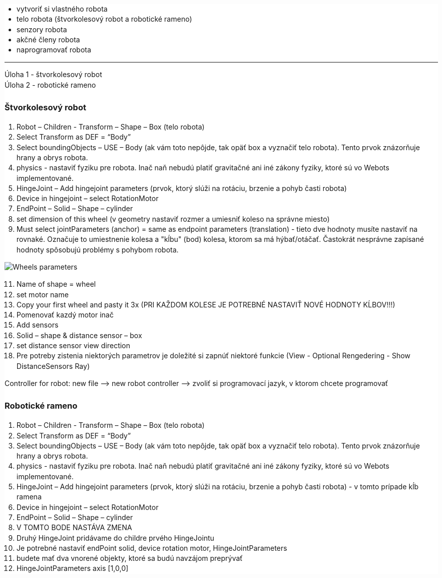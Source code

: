 - vytvoriť si vlastného robota
- telo robota (štvorkolesový robot a robotické rameno)
- senzory robota
- akčné členy robota
- naprogramovať robota

-----------------------------------------------------------

Úloha 1 - štvorkolesový robot \
Úloha 2 - robotické rameno

### Štvorkolesový robot

1. Robot – Children - Transform – Shape – Box (telo robota)
2. Select Transform as DEF = “Body”
3. Select boundingObjects – USE – Body (ak vám toto nepôjde, tak opäť box a vyznačiť telo robota). Tento prvok znázorňuje hrany a obrys robota.
5. physics - nastaviť fyziku pre robota. Inač naň nebudú platiť gravitačné ani iné zákony fyziky, ktoré sú vo Webots implementované.
6. HingeJoint – Add hingejoint parameters (prvok, ktorý slúži na rotáciu, brzenie a pohyb časti robota)
7. Device in hingejoint – select RotationMotor
8. EndPoint – Solid – Shape – cylinder
9. set dimension of this wheel (v geometry nastaviť rozmer a umiesniť koleso na správne miesto)
10. Must select jointParameters (anchor) = same as endpoint parameters (translation) - tieto dve hodnoty musíte nastaviť na rovnaké. Označuje to umiestnenie kolesa a "kĺbu" (bod) kolesa, ktorom sa má hýbať/otáčať. Častokrát nesprávne zapísané hodnoty spôsobujú problémy s pohybom robota.


![Wheels parameters](https://github.com/AlexanderBrecko/Intelligent-Robotics-Brecko/blob/main/fig3.png)

11. Name of shape = wheel
12. set motor name
13. Copy your first wheel and pasty it 3x (PRI KAŽDOM KOLESE JE POTREBNÉ NASTAVIŤ NOVÉ HODNOTY KĹBOV!!!)
14. Pomenovať kazdý motor inač
15. Add sensors
16. Solid – shape & distance sensor – box
17. set distance sensor view direction
18. Pre potreby zistenia niektorých parametrov je doležité si zapnúť niektoré funkcie (View - Optional Rengedering - Show DistanceSensors Ray)

Controller for robot: new file --> new robot controller --> zvoliť si programovací jazyk, v ktorom chcete programovať

### Robotické rameno
1. Robot – Children - Transform – Shape – Box (telo robota)
2. Select Transform as DEF = “Body”
3. Select boundingObjects – USE – Body (ak vám toto nepôjde, tak opäť box a vyznačiť telo robota). Tento prvok znázorňuje hrany a obrys robota.
5. physics - nastaviť fyziku pre robota. Inač naň nebudú platiť gravitačné ani iné zákony fyziky, ktoré sú vo Webots implementované.
6. HingeJoint – Add hingejoint parameters (prvok, ktorý slúži na rotáciu, brzenie a pohyb časti robota) - v tomto prípade kĺb ramena
7. Device in hingejoint – select RotationMotor
8. EndPoint – Solid – Shape – cylinder
9. V TOMTO BODE NASTÁVA ZMENA
10. Druhý HingeJoint pridávame do childre prvého HingeJointu
11. Je potrebné nastaviť endPoint solid, device rotation motor, HingeJointParameters
12. budete mať dva vnorené objekty, ktoré sa budú navzájom preprývať
13. HingeJointParameters axis [1,0,0]
    